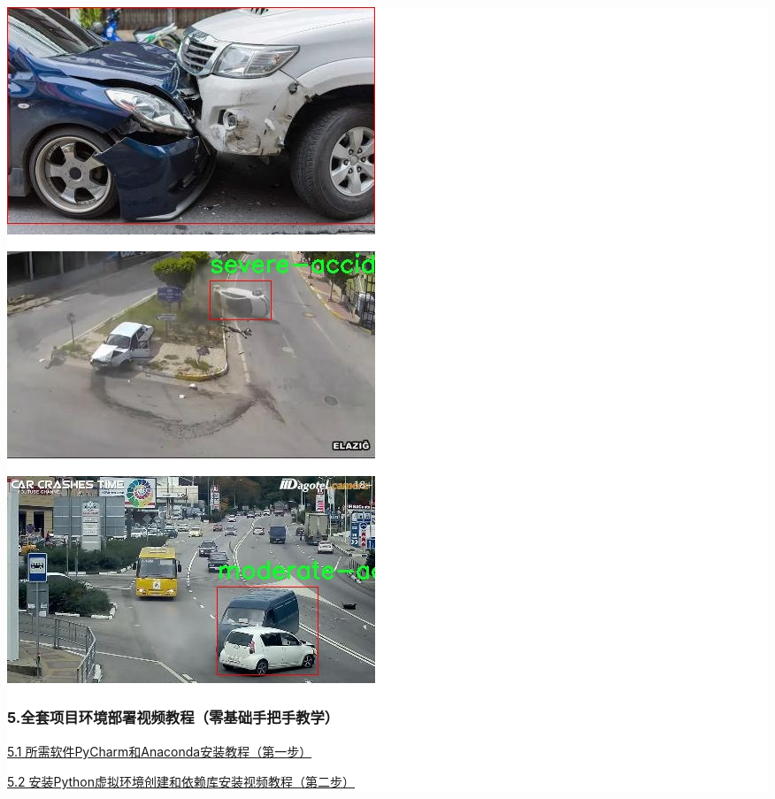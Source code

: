 ![6.png](6.png)

![7.png](7.png)

![8.png](8.png)

### 5.全套项目环境部署视频教程（零基础手把手教学）

[5.1 所需软件PyCharm和Anaconda安装教程（第一步）](https://www.bilibili.com/video/BV1BoC1YCEKi/?spm_id_from=333.999.0.0&vd_source=bc9aec86d164b67a7004b996143742dc)




[5.2 安装Python虚拟环境创建和依赖库安装视频教程（第二步）](https://www.bilibili.com/video/BV1ZoC1YCEBw?spm_id_from=333.788.videopod.sections&vd_source=bc9aec86d164b67a7004b996143742dc)
